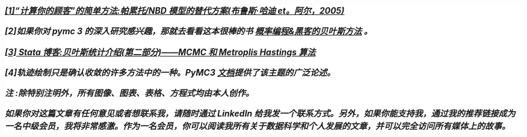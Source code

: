 ***[[1]“计算你的顾客”的简单方法:帕累托/NBD 模型的替代方案(布鲁斯·哈迪 *et。阿尔*，2005)](http://brucehardie.com/papers/018/fader_et_al_mksc_05.pdf)***

***[2]如果你对 pymc 3 的深入研究感兴趣，那就去看看这本很棒的书 [*概率编程&黑客的贝叶斯方法*](http://camdavidsonpilon.github.io/Probabilistic-Programming-and-Bayesian-Methods-for-Hackers/) 。***

***[[3] Stata 博客:贝叶斯统计介绍(第二部分)——MCMC 和 Metroplis Hastings 算法](https://blog.stata.com/2016/11/15/introduction-to-bayesian-statistics-part-2-mcmc-and-the-metropolis-hastings-algorithm/)***

***[4]轨迹绘制只是确认收敛的许多方法中的一种。PyMC3 [文档](https://pymcmc.readthedocs.io/en/latest/modelchecking.html)提供了该主题的广泛论述。***

******注*** *:除特别注明外，所有图像、图表、表格、方程式均由本人创作。****

***如果你对这篇文章有任何意见或者想联系我，请随时通过 LinkedIn 给我发一个联系方式。另外，如果你能支持我，通过我的推荐链接成为一名中级会员，我将非常感激。作为一名会员，你可以阅读我所有关于数据科学和个人发展的文章，并可以完全访问所有媒体上的故事。***